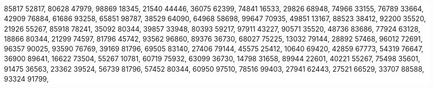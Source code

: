 85817 52817,
80628 47979,
98869 18345,
21540 44446,
36075 62399,
74841 16533,
29826 68948,
74966 33155,
76789 33664,
42909 76884,
61686 93258,
65851 98787,
38529 64090,
64968 58698,
99647 70935,
49851 13167,
88523 38412,
92200 35520,
21926 55267,
85918 78241,
35092 80344,
39857 33948,
80393 59217,
97911 43227,
90571 35520,
48736 83686,
77924 63128,
18866 80344,
21299 74597,
81796 45742,
93562 96860,
89376 36730,
68027 75225,
13032 79144,
28892 57468,
96012 72691,
96357 90025,
93590 76769,
39169 81796,
69505 83140,
27406 79144,
45575 25412,
10640 69420,
42859 67773,
54319 76647,
36900 89641,
16622 73504,
55267 10781,
60719 75932,
63099 36730,
14798 31658,
89944 22601,
40221 55267,
75498 35601,
91475 36563,
23362 39524,
56739 81796,
57452 80344,
60950 97510,
78516 99403,
27941 62443,
27521 66529,
33707 88588,
93324 91799,